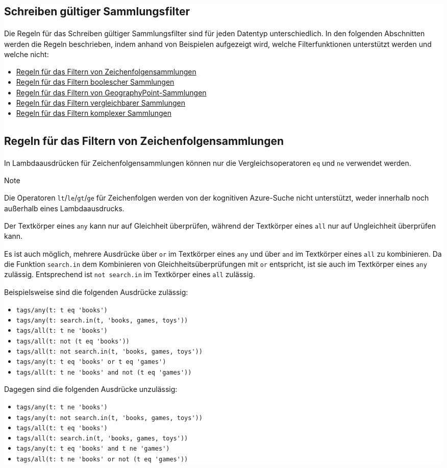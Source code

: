<a name="bkmk_examples"></a>

## <a name="how-to-write-valid-collection-filters"></a>Schreiben gültiger Sammlungsfilter

Die Regeln für das Schreiben gültiger Sammlungsfilter sind für jeden Datentyp unterschiedlich. In den folgenden Abschnitten werden die Regeln beschrieben, indem anhand von Beispielen aufgezeigt wird, welche Filterfunktionen unterstützt werden und welche nicht:

- [Regeln für das Filtern von Zeichenfolgensammlungen](#bkmk_strings)
- [Regeln für das Filtern boolescher Sammlungen](#bkmk_bools)
- [Regeln für das Filtern von GeographyPoint-Sammlungen](#bkmk_geopoints)
- [Regeln für das Filtern vergleichbarer Sammlungen](#bkmk_comparables)
- [Regeln für das Filtern komplexer Sammlungen](#bkmk_complex)

<a name="bkmk_strings"></a>

## <a name="rules-for-filtering-string-collections"></a>Regeln für das Filtern von Zeichenfolgensammlungen

In Lambdaausdrücken für Zeichenfolgensammlungen können nur die Vergleichsoperatoren `eq` und `ne` verwendet werden.

> [!NOTE]
> Die Operatoren `lt`/`le`/`gt`/`ge` für Zeichenfolgen werden von der kognitiven Azure-Suche nicht unterstützt, weder innerhalb noch außerhalb eines Lambdaausdrucks.

Der Textkörper eines `any` kann nur auf Gleichheit überprüfen, während der Textkörper eines `all` nur auf Ungleichheit überprüfen kann.

Es ist auch möglich, mehrere Ausdrücke über `or` im Textkörper eines `any` und über `and` im Textkörper eines `all` zu kombinieren. Da die Funktion `search.in` dem Kombinieren von Gleichheitsüberprüfungen mit `or` entspricht, ist sie auch im Textkörper eines `any` zulässig. Entsprechend ist `not search.in` im Textkörper eines `all` zulässig.

Beispielsweise sind die folgenden Ausdrücke zulässig:

- `tags/any(t: t eq 'books')`
- `tags/any(t: search.in(t, 'books, games, toys'))`
- `tags/all(t: t ne 'books')`
- `tags/all(t: not (t eq 'books'))`
- `tags/all(t: not search.in(t, 'books, games, toys'))`
- `tags/any(t: t eq 'books' or t eq 'games')`
- `tags/all(t: t ne 'books' and not (t eq 'games'))`

Dagegen sind die folgenden Ausdrücke unzulässig:

- `tags/any(t: t ne 'books')`
- `tags/any(t: not search.in(t, 'books, games, toys'))`
- `tags/all(t: t eq 'books')`
- `tags/all(t: search.in(t, 'books, games, toys'))`
- `tags/any(t: t eq 'books' and t ne 'games')`
- `tags/all(t: t ne 'books' or not (t eq 'games'))`

<a name="bkmk_bools"></a>
